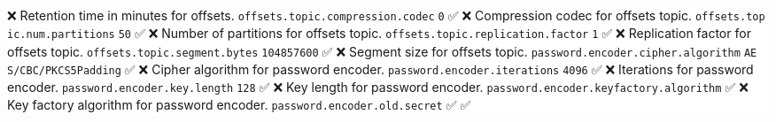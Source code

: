 <td class="middle">&#x274C;</td>
<td>Retention time in minutes for offsets.</td>
</tr>
<tr>
<td class="nowrap"><code>offsets.topic.compression.codec</code></td>
<td class="nowrap"><code>0</code></td>
<td class="middle">&#x2705;</td>
<td class="middle">&#x274C;</td>
<td>Compression codec for offsets topic.</td>
</tr>
<tr>
<td class="nowrap"><code>offsets.topic.num.partitions</code></td>
<td class="nowrap"><code>50</code></td>
<td class="middle">&#x2705;</td>
<td class="middle">&#x274C;</td>
<td>Number of partitions for offsets topic.</td>
</tr>
<tr>
<td class="nowrap"><code>offsets.topic.replication.factor</code></td>
<td class="nowrap"><code>1</code></td>
<td class="middle">&#x2705;</td>
<td class="middle">&#x274C;</td>
<td>Replication factor for offsets topic.</td>
</tr>
<tr>
<td class="nowrap"><code>offsets.topic.segment.bytes</code></td>
<td class="nowrap"><code>104857600</code></td>
<td class="middle">&#x2705;</td>
<td class="middle">&#x274C;</td>
<td>Segment size for offsets topic.</td>
</tr>
<tr>
<td class="nowrap"><code>password.encoder.cipher.algorithm</code></td>
<td class="nowrap"><code>AES/CBC/PKCS5Padding</code></td>
<td class="middle">&#x2705;</td>
<td class="middle">&#x274C;</td>
<td>Cipher algorithm for password encoder.</td>
</tr>
<tr>
<td class="nowrap"><code>password.encoder.iterations</code></td>
<td class="nowrap"><code>4096</code></td>
<td class="middle">&#x2705;</td>
<td class="middle">&#x274C;</td>
<td>Iterations for password encoder.</td>
</tr>
<tr>
<td class="nowrap"><code>password.encoder.key.length</code></td>
<td class="nowrap"><code>128</code></td>
<td class="middle">&#x2705;</td>
<td class="middle">&#x274C;</td>
<td>Key length for password encoder.</td>
</tr>
<tr>
<td class="nowrap"><code>password.encoder.keyfactory.algorithm</code></td>
<td class="nowrap"><code></code></td>
<td class="middle">&#x2705;</td>
<td class="middle">&#x274C;</td>
<td>Key factory algorithm for password encoder.</td>
</tr>
<tr>
<td class="nowrap"><code>password.encoder.old.secret</code></td>
<td class="nowrap"><code></code></td>
<td class="middle">&#x2705;</td>
<td class="middle">&#x2705;</td>